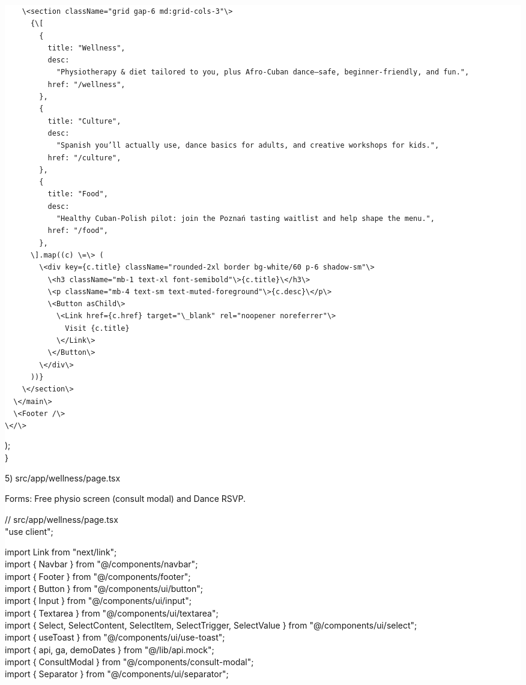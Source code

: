         \<section className="grid gap-6 md:grid-cols-3"\>  
          {\[  
            {  
              title: "Wellness",  
              desc:  
                "Physiotherapy & diet tailored to you, plus Afro-Cuban dance—safe, beginner-friendly, and fun.",  
              href: "/wellness",  
            },  
            {  
              title: "Culture",  
              desc:  
                "Spanish you’ll actually use, dance basics for adults, and creative workshops for kids.",  
              href: "/culture",  
            },  
            {  
              title: "Food",  
              desc:  
                "Healthy Cuban-Polish pilot: join the Poznań tasting waitlist and help shape the menu.",  
              href: "/food",  
            },  
          \].map((c) \=\> (  
            \<div key={c.title} className="rounded-2xl border bg-white/60 p-6 shadow-sm"\>  
              \<h3 className="mb-1 text-xl font-semibold"\>{c.title}\</h3\>  
              \<p className="mb-4 text-sm text-muted-foreground"\>{c.desc}\</p\>  
              \<Button asChild\>  
                \<Link href={c.href} target="\_blank" rel="noopener noreferrer"\>  
                  Visit {c.title}  
                \</Link\>  
              \</Button\>  
            \</div\>  
          ))}  
        \</section\>  
      \</main\>  
      \<Footer /\>  
    \</\>  
  );  
}

5\) src/app/wellness/page.tsx

Forms: Free physio screen (consult modal) and Dance RSVP.

// src/app/wellness/page.tsx  
"use client";

import Link from "next/link";  
import { Navbar } from "@/components/navbar";  
import { Footer } from "@/components/footer";  
import { Button } from "@/components/ui/button";  
import { Input } from "@/components/ui/input";  
import { Textarea } from "@/components/ui/textarea";  
import { Select, SelectContent, SelectItem, SelectTrigger, SelectValue } from "@/components/ui/select";  
import { useToast } from "@/components/ui/use-toast";  
import { api, ga, demoDates } from "@/lib/api.mock";  
import { ConsultModal } from "@/components/consult-modal";  
import { Separator } from "@/components/ui/separator";
